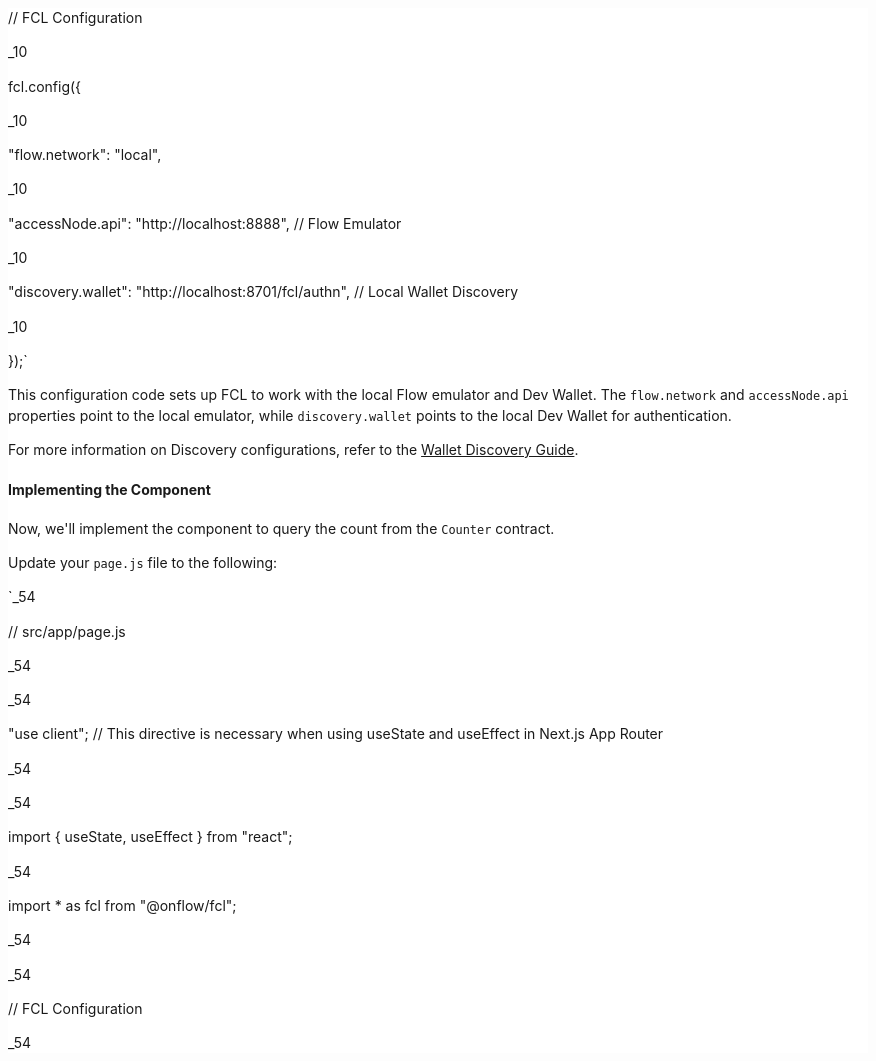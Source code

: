 // FCL Configuration

_10

fcl.config({

_10

"flow.network": "local",

_10

"accessNode.api": "http://localhost:8888", // Flow Emulator

_10

"discovery.wallet": "http://localhost:8701/fcl/authn", // Local Wallet Discovery

_10

});`

This configuration code sets up FCL to work with the local Flow emulator and Dev Wallet. The `flow.network` and `accessNode.api` properties point to the local emulator, while `discovery.wallet` points to the local Dev Wallet for authentication.

For more information on Discovery configurations, refer to the [Wallet Discovery Guide](/tools/clients/fcl-js/discovery).

#### Implementing the Component[​](#implementing-the-component "Direct link to Implementing the Component")

Now, we'll implement the component to query the count from the `Counter` contract.

Update your `page.js` file to the following:

`_54

// src/app/page.js

_54

_54

"use client"; // This directive is necessary when using useState and useEffect in Next.js App Router

_54

_54

import { useState, useEffect } from "react";

_54

import * as fcl from "@onflow/fcl";

_54

_54

// FCL Configuration

_54
